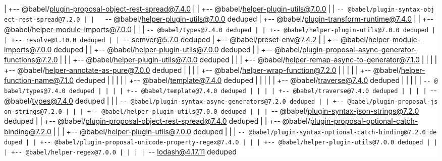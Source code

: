 | +-- @babel/plugin-proposal-object-rest-spread@7.4.0
| | +-- @babel/helper-plugin-utils@7.0.0
| | `-- @babel/plugin-syntax-object-rest-spread@7.2.0
| |   `-- @babel/helper-plugin-utils@7.0.0 deduped
| +-- @babel/plugin-transform-runtime@7.4.0
| | +-- @babel/helper-module-imports@7.0.0
| | | `-- @babel/types@7.4.0 deduped
| | +-- @babel/helper-plugin-utils@7.0.0 deduped
| | +-- resolve@1.10.0 deduped
| | `-- semver@5.7.0 deduped
| +-- @babel/preset-env@7.4.2
| | +-- @babel/helper-module-imports@7.0.0 deduped
| | +-- @babel/helper-plugin-utils@7.0.0 deduped
| | +-- @babel/plugin-proposal-async-generator-functions@7.2.0
| | | +-- @babel/helper-plugin-utils@7.0.0 deduped
| | | +-- @babel/helper-remap-async-to-generator@7.1.0
| | | | +-- @babel/helper-annotate-as-pure@7.0.0 deduped
| | | | +-- @babel/helper-wrap-function@7.2.0
| | | | | +-- @babel/helper-function-name@7.1.0 deduped
| | | | | +-- @babel/template@7.4.0 deduped
| | | | | +-- @babel/traverse@7.4.0 deduped
| | | | | `-- @babel/types@7.4.0 deduped
| | | | +-- @babel/template@7.4.0 deduped
| | | | +-- @babel/traverse@7.4.0 deduped
| | | | `-- @babel/types@7.4.0 deduped
| | | `-- @babel/plugin-syntax-async-generators@7.2.0 deduped
| | +-- @babel/plugin-proposal-json-strings@7.2.0
| | | +-- @babel/helper-plugin-utils@7.0.0 deduped
| | | `-- @babel/plugin-syntax-json-strings@7.2.0 deduped
| | +-- @babel/plugin-proposal-object-rest-spread@7.4.0 deduped
| | +-- @babel/plugin-proposal-optional-catch-binding@7.2.0
| | | +-- @babel/helper-plugin-utils@7.0.0 deduped
| | | `-- @babel/plugin-syntax-optional-catch-binding@7.2.0 deduped
| | +-- @babel/plugin-proposal-unicode-property-regex@7.4.0
| | | +-- @babel/helper-plugin-utils@7.0.0 deduped
| | | +-- @babel/helper-regex@7.0.0
| | | | `-- lodash@4.17.11 deduped